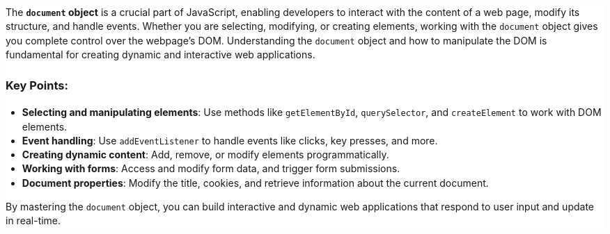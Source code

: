 The **`document` object** is a crucial part of JavaScript, enabling developers to interact with the content of a web page, modify its structure, and handle events. Whether you are selecting, modifying, or creating elements, working with the `document` object gives you complete control over the webpage’s DOM. Understanding the `document` object and how to manipulate the DOM is fundamental for creating dynamic and interactive web applications.

### **Key Points:**

* **Selecting and manipulating elements**: Use methods like `getElementById`, `querySelector`, and `createElement` to work with DOM elements.
* **Event handling**: Use `addEventListener` to handle events like clicks, key presses, and more.
* **Creating dynamic content**: Add, remove, or modify elements programmatically.
* **Working with forms**: Access and modify form data, and trigger form submissions.
* **Document properties**: Modify the title, cookies, and retrieve information about the current document.

By mastering the `document` object, you can build interactive and dynamic web applications that respond to user input and update in real-time.

